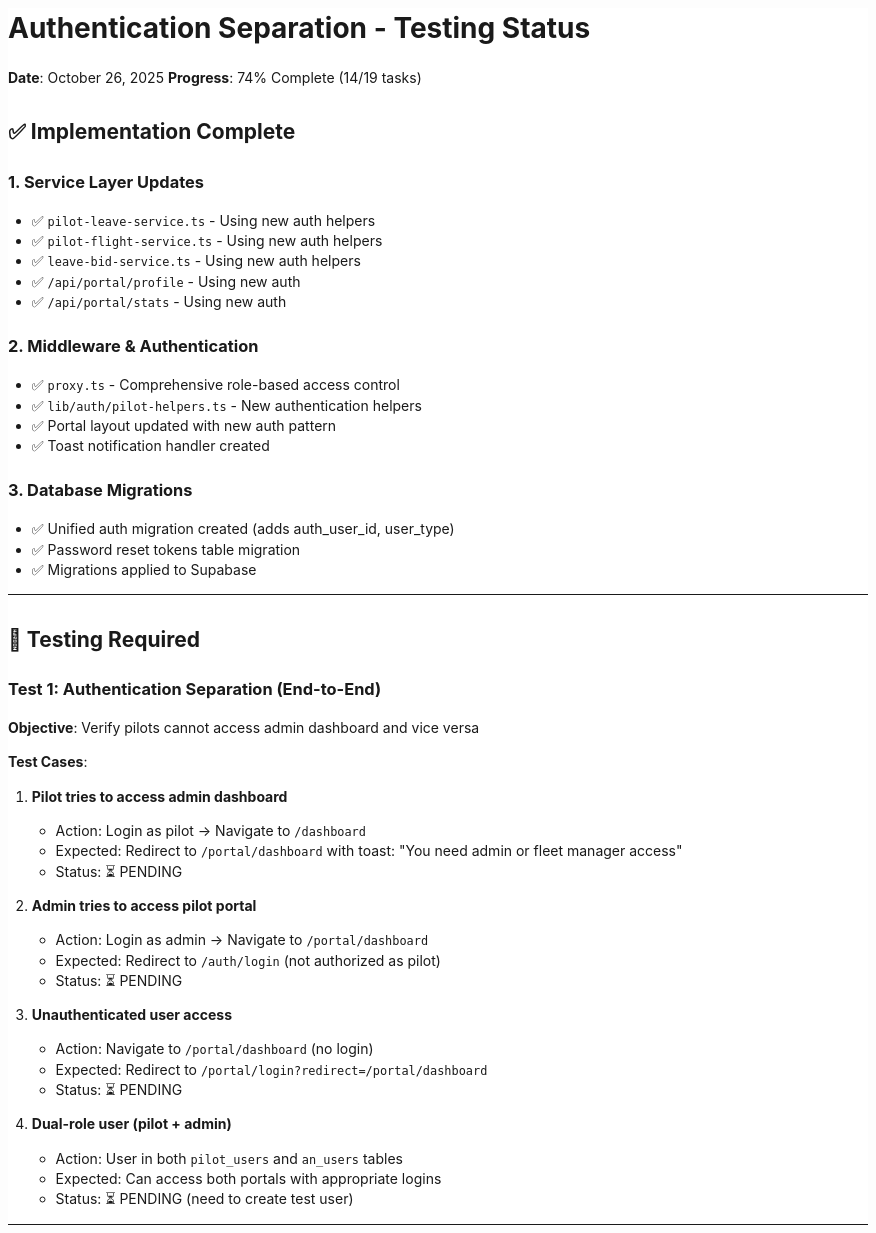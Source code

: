 # Authentication Separation - Testing Status

**Date**: October 26, 2025
**Progress**: 74% Complete (14/19 tasks)

## ✅ Implementation Complete

### 1. **Service Layer Updates**
- ✅ `pilot-leave-service.ts` - Using new auth helpers
- ✅ `pilot-flight-service.ts` - Using new auth helpers
- ✅ `leave-bid-service.ts` - Using new auth helpers
- ✅ `/api/portal/profile` - Using new auth
- ✅ `/api/portal/stats` - Using new auth

### 2. **Middleware & Authentication**
- ✅ `proxy.ts` - Comprehensive role-based access control
- ✅ `lib/auth/pilot-helpers.ts` - New authentication helpers
- ✅ Portal layout updated with new auth pattern
- ✅ Toast notification handler created

### 3. **Database Migrations**
- ✅ Unified auth migration created (adds auth_user_id, user_type)
- ✅ Password reset tokens table migration
- ✅ Migrations applied to Supabase

---

## 🧪 Testing Required

### Test 1: Authentication Separation (End-to-End)

**Objective**: Verify pilots cannot access admin dashboard and vice versa

**Test Cases**:
1. **Pilot tries to access admin dashboard**
   - Action: Login as pilot → Navigate to `/dashboard`
   - Expected: Redirect to `/portal/dashboard` with toast: "You need admin or fleet manager access"
   - Status: ⏳ PENDING

2. **Admin tries to access pilot portal**
   - Action: Login as admin → Navigate to `/portal/dashboard`
   - Expected: Redirect to `/auth/login` (not authorized as pilot)
   - Status: ⏳ PENDING

3. **Unauthenticated user access**
   - Action: Navigate to `/portal/dashboard` (no login)
   - Expected: Redirect to `/portal/login?redirect=/portal/dashboard`
   - Status: ⏳ PENDING

4. **Dual-role user (pilot + admin)**
   - Action: User in both `pilot_users` and `an_users` tables
   - Expected: Can access both portals with appropriate logins
   - Status: ⏳ PENDING (need to create test user)

---